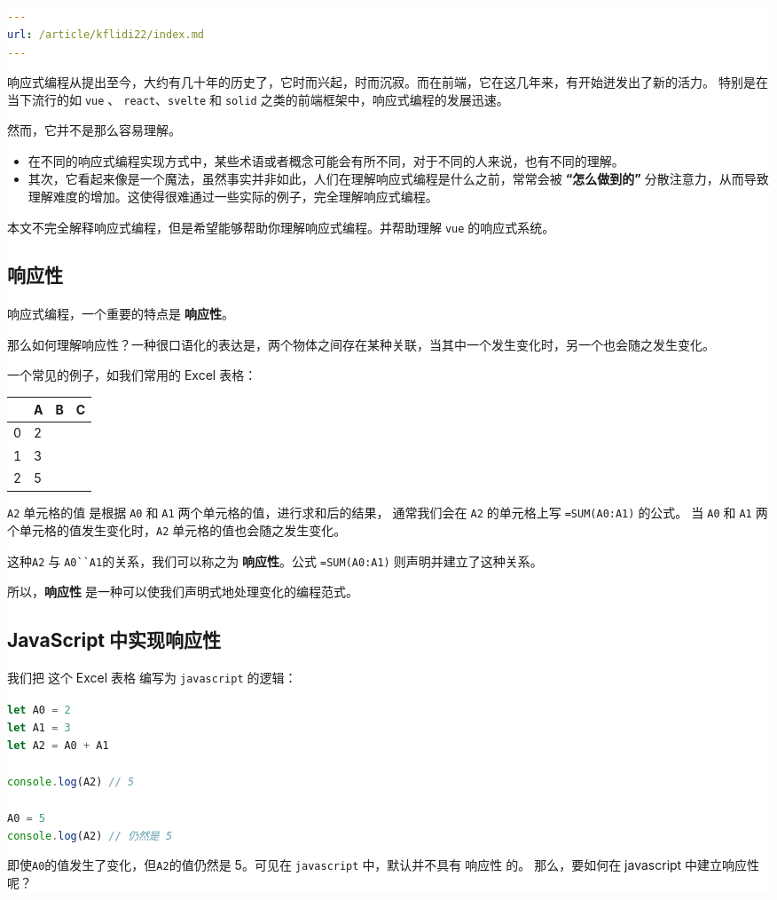 ```yaml
---
url: /article/kflidi22/index.md
---
```

响应式编程从提出至今，大约有几十年的历史了，它时而兴起，时而沉寂。而在前端，它在这几年来，有开始迸发出了新的活力。
特别是在当下流行的如 `vue` 、 `react`、`svelte` 和 `solid` 之类的前端框架中，响应式编程的发展迅速。

然而，它并不是那么容易理解。

* 在不同的响应式编程实现方式中，某些术语或者概念可能会有所不同，对于不同的人来说，也有不同的理解。
* 其次，它看起来像是一个魔法，虽然事实并非如此，人们在理解响应式编程是什么之前，常常会被 **“怎么做到的”** 分散注意力，从而导致理解难度的增加。这使得很难通过一些实际的例子，完全理解响应式编程。

本文不完全解释响应式编程，但是希望能够帮助你理解响应式编程。并帮助理解 `vue` 的响应式系统。

## 响应性

响应式编程，一个重要的特点是 **响应性**。

那么如何理解响应性？一种很口语化的表达是，两个物体之间存在某种关联，当其中一个发生变化时，另一个也会随之发生变化。

一个常见的例子，如我们常用的 Excel 表格：

|     | A   | B   | C   |
| --- | --- | --- | --- |
| 0   | 2   |     |     |
| 1   | 3   |     |     |
| 2   | 5   |     |     |

`A2` 单元格的值 是根据 `A0` 和 `A1` 两个单元格的值，进行求和后的结果，
通常我们会在 `A2` 的单元格上写 `=SUM(A0:A1)` 的公式。
当 `A0` 和 `A1` 两个单元格的值发生变化时，`A2` 单元格的值也会随之发生变化。

这种`A2` 与 `A0``A1`的关系，我们可以称之为 **响应性**。公式 `=SUM(A0:A1)` 则声明并建立了这种关系。

所以，**响应性** 是一种可以使我们声明式地处理变化的编程范式。

## JavaScript 中实现响应性

我们把 这个 Excel 表格 编写为 `javascript` 的逻辑：

```ts
let A0 = 2
let A1 = 3
let A2 = A0 + A1

console.log(A2) // 5

A0 = 5
console.log(A2) // 仍然是 5
```

即使`A0`的值发生了变化，但`A2`的值仍然是 5。可见在 `javascript` 中，默认并不具有 响应性 的。
那么，要如何在 javascript 中建立响应性呢？
